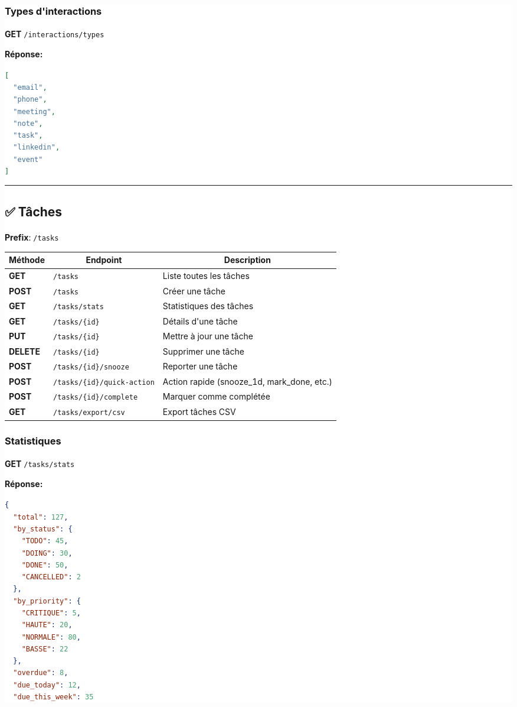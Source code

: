 ### Types d'interactions

**GET** `/interactions/types`

**Réponse:**
```json
[
  "email",
  "phone",
  "meeting",
  "note",
  "task",
  "linkedin",
  "event"
]
```

---

## ✅ Tâches

**Prefix**: `/tasks`

| Méthode | Endpoint | Description |
|---------|----------|-------------|
| **GET** | `/tasks` | Liste toutes les tâches |
| **POST** | `/tasks` | Créer une tâche |
| **GET** | `/tasks/stats` | Statistiques des tâches |
| **GET** | `/tasks/{id}` | Détails d'une tâche |
| **PUT** | `/tasks/{id}` | Mettre à jour une tâche |
| **DELETE** | `/tasks/{id}` | Supprimer une tâche |
| **POST** | `/tasks/{id}/snooze` | Reporter une tâche |
| **POST** | `/tasks/{id}/quick-action` | Action rapide (snooze_1d, mark_done, etc.) |
| **POST** | `/tasks/{id}/complete` | Marquer comme complétée |
| **GET** | `/tasks/export/csv` | Export tâches CSV |

### Statistiques

**GET** `/tasks/stats`

**Réponse:**
```json
{
  "total": 127,
  "by_status": {
    "TODO": 45,
    "DOING": 30,
    "DONE": 50,
    "CANCELLED": 2
  },
  "by_priority": {
    "CRITIQUE": 5,
    "HAUTE": 20,
    "NORMALE": 80,
    "BASSE": 22
  },
  "overdue": 8,
  "due_today": 12,
  "due_this_week": 35
```